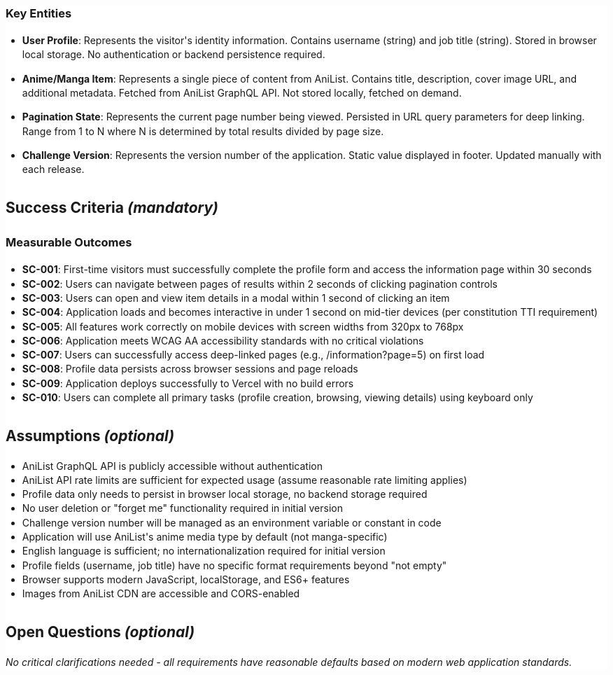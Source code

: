 ### Key Entities

- **User Profile**: Represents the visitor's identity information. Contains username (string) and job title (string). Stored in browser local storage. No authentication or backend persistence required.

- **Anime/Manga Item**: Represents a single piece of content from AniList. Contains title, description, cover image URL, and additional metadata. Fetched from AniList GraphQL API. Not stored locally, fetched on demand.

- **Pagination State**: Represents the current page number being viewed. Persisted in URL query parameters for deep linking. Range from 1 to N where N is determined by total results divided by page size.

- **Challenge Version**: Represents the version number of the application. Static value displayed in footer. Updated manually with each release.

## Success Criteria _(mandatory)_

### Measurable Outcomes

- **SC-001**: First-time visitors must successfully complete the profile form and access the information page within 30 seconds
- **SC-002**: Users can navigate between pages of results within 2 seconds of clicking pagination controls
- **SC-003**: Users can open and view item details in a modal within 1 second of clicking an item
- **SC-004**: Application loads and becomes interactive in under 1 second on mid-tier devices (per constitution TTI requirement)
- **SC-005**: All features work correctly on mobile devices with screen widths from 320px to 768px
- **SC-006**: Application meets WCAG AA accessibility standards with no critical violations
- **SC-007**: Users can successfully access deep-linked pages (e.g., /information?page=5) on first load
- **SC-008**: Profile data persists across browser sessions and page reloads
- **SC-009**: Application deploys successfully to Vercel with no build errors
- **SC-010**: Users can complete all primary tasks (profile creation, browsing, viewing details) using keyboard only

## Assumptions _(optional)_

- AniList GraphQL API is publicly accessible without authentication
- AniList API rate limits are sufficient for expected usage (assume reasonable rate limiting applies)
- Profile data only needs to persist in browser local storage, no backend storage required
- No user deletion or "forget me" functionality required in initial version
- Challenge version number will be managed as an environment variable or constant in code
- Application will use AniList's anime media type by default (not manga-specific)
- English language is sufficient; no internationalization required for initial version
- Profile fields (username, job title) have no specific format requirements beyond "not empty"
- Browser supports modern JavaScript, localStorage, and ES6+ features
- Images from AniList CDN are accessible and CORS-enabled

## Open Questions _(optional)_

_No critical clarifications needed - all requirements have reasonable defaults based on modern web application standards._
